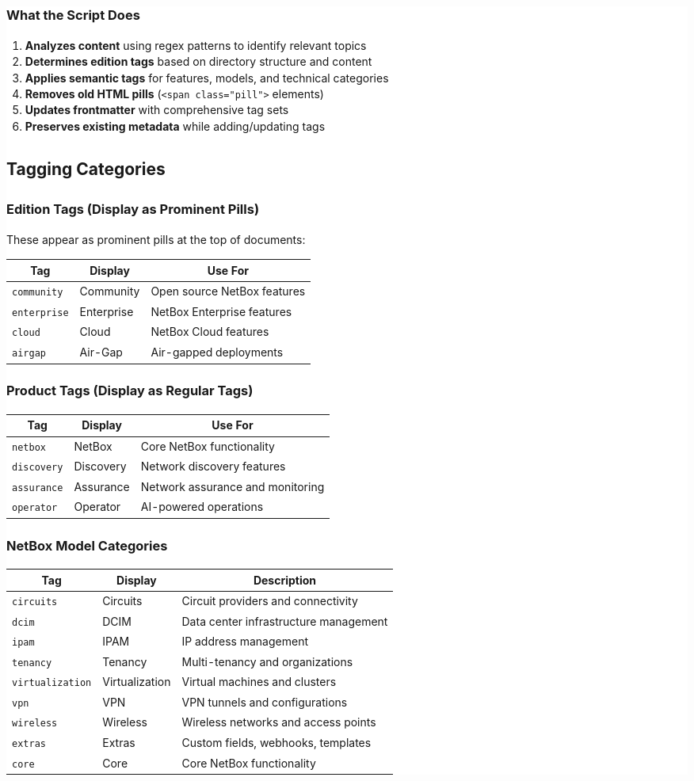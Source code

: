 ### What the Script Does

1. **Analyzes content** using regex patterns to identify relevant topics
2. **Determines edition tags** based on directory structure and content
3. **Applies semantic tags** for features, models, and technical categories
4. **Removes old HTML pills** (`<span class="pill">` elements)
5. **Updates frontmatter** with comprehensive tag sets
6. **Preserves existing metadata** while adding/updating tags

## Tagging Categories

### Edition Tags (Display as Prominent Pills)

These appear as prominent pills at the top of documents:

| Tag | Display | Use For |
|-----|---------|---------|
| `community` | Community | Open source NetBox features |
| `enterprise` | Enterprise | NetBox Enterprise features |
| `cloud` | Cloud | NetBox Cloud features |
| `airgap` | Air-Gap | Air-gapped deployments |

### Product Tags (Display as Regular Tags)

| Tag | Display | Use For |
|-----|---------|---------|
| `netbox` | NetBox | Core NetBox functionality |
| `discovery` | Discovery | Network discovery features |
| `assurance` | Assurance | Network assurance and monitoring |
| `operator` | Operator | AI-powered operations |

### NetBox Model Categories

| Tag | Display | Description |
|-----|---------|-------------|
| `circuits` | Circuits | Circuit providers and connectivity |
| `dcim` | DCIM | Data center infrastructure management |
| `ipam` | IPAM | IP address management |
| `tenancy` | Tenancy | Multi-tenancy and organizations |
| `virtualization` | Virtualization | Virtual machines and clusters |
| `vpn` | VPN | VPN tunnels and configurations |
| `wireless` | Wireless | Wireless networks and access points |
| `extras` | Extras | Custom fields, webhooks, templates |
| `core` | Core | Core NetBox functionality |
